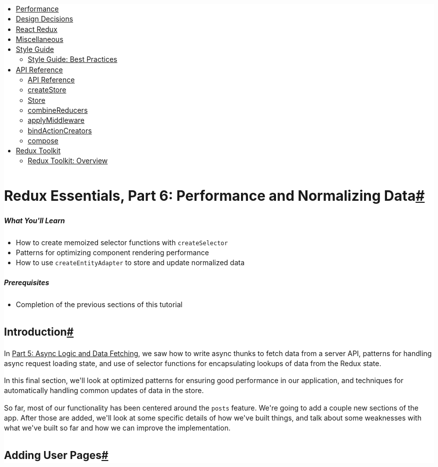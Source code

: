   - <a href="../official/faq/performance.html" class="menu__link">Performance</a>
  - <a href="../official/faq/design-decisions.html" class="menu__link">Design Decisions</a>
  - <a href="../official/faq/react-redux.html" class="menu__link">React Redux</a>
  - <a href="../official/faq/miscellaneous.html" class="menu__link">Miscellaneous</a>
- <a href="#!" class="menu__link menu__link--sublist">Style Guide</a>
  - <a href="../official/style-guide/style-guide.html" class="menu__link">Style Guide: Best Practices</a>
- <a href="#!" class="menu__link menu__link--sublist">API Reference</a>
  - <a href="../official/api/api-reference.html" class="menu__link">API Reference</a>
  - <a href="../official/api/createstore.html" class="menu__link">createStore</a>
  - <a href="../official/api/store.html" class="menu__link">Store</a>
  - <a href="../official/api/combinereducers.html" class="menu__link">combineReducers</a>
  - <a href="../official/api/applymiddleware.html" class="menu__link">applyMiddleware</a>
  - <a href="../official/api/bindactioncreators.html" class="menu__link">bindActionCreators</a>
  - <a href="../official/api/compose.html" class="menu__link">compose</a>
- <a href="#!" class="menu__link menu__link--sublist">Redux Toolkit</a>
  - <a href="../official/redux-toolkit/overview.html" class="menu__link">Redux Toolkit: Overview</a>

# <span id="redux-essentials-part-6-performance-and-normalizing-data" class="anchor enhancedAnchor_2LWZ"></span>Redux Essentials, Part 6: Performance and Normalizing Data<a href="#redux-essentials-part-6-performance-and-normalizing-data" class="hash-link" title="Direct link to heading">#</a>

##### <span class="admonition-icon"> </span>What You'll Learn

- How to create memoized selector functions with `createSelector`
- Patterns for optimizing component rendering performance
- How to use `createEntityAdapter` to store and update normalized data

##### <span class="admonition-icon"> </span>Prerequisites

- Completion of the previous sections of this tutorial

## <span id="introduction" class="anchor enhancedAnchor_2LWZ"></span>Introduction<a href="#introduction" class="hash-link" title="Direct link to heading">#</a>

In [Part 5: Async Logic and Data Fetching](part-5-async-logic.html), we saw how to write async thunks to fetch data from a server API, patterns for handling async request loading state, and use of selector functions for encapsulating lookups of data from the Redux state.

In this final section, we'll look at optimized patterns for ensuring good performance in our application, and techniques for automatically handling common updates of data in the store.

So far, most of our functionality has been centered around the `posts` feature. We're going to add a couple new sections of the app. After those are added, we'll look at some specific details of how we've built things, and talk about some weaknesses with what we've built so far and how we can improve the implementation.

## <span id="adding-user-pages" class="anchor enhancedAnchor_2LWZ"></span>Adding User Pages<a href="#adding-user-pages" class="hash-link" title="Direct link to heading">#</a>
